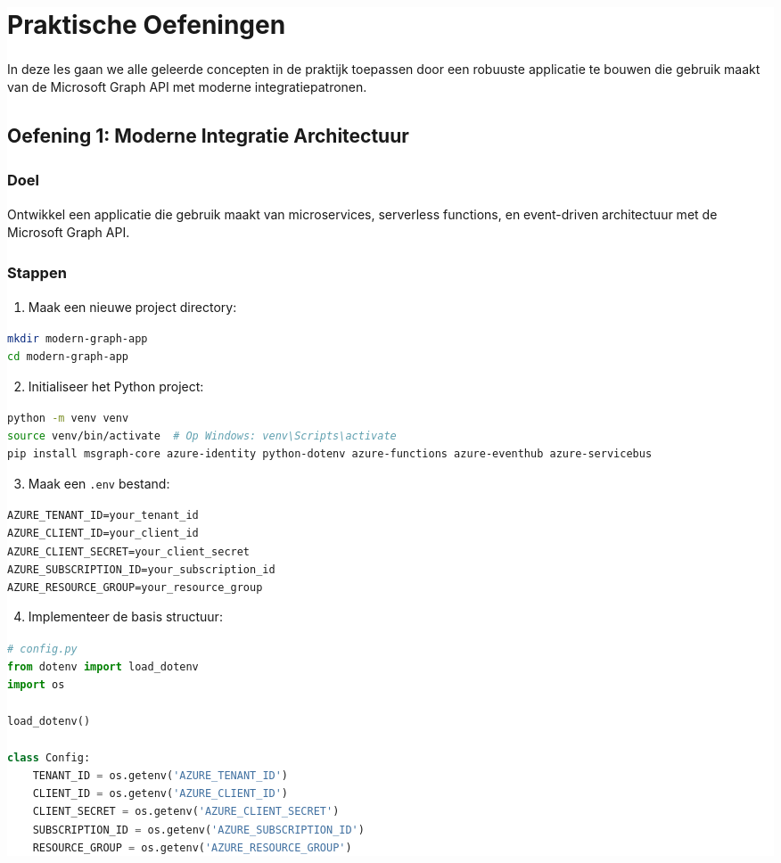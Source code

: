 # Praktische Oefeningen

In deze les gaan we alle geleerde concepten in de praktijk toepassen door een robuuste applicatie te bouwen die gebruik maakt van de Microsoft Graph API met moderne integratiepatronen.

## Oefening 1: Moderne Integratie Architectuur

### Doel
Ontwikkel een applicatie die gebruik maakt van microservices, serverless functions, en event-driven architectuur met de Microsoft Graph API.

### Stappen

1. Maak een nieuwe project directory:
```bash
mkdir modern-graph-app
cd modern-graph-app
```

2. Initialiseer het Python project:
```bash
python -m venv venv
source venv/bin/activate  # Op Windows: venv\Scripts\activate
pip install msgraph-core azure-identity python-dotenv azure-functions azure-eventhub azure-servicebus
```

3. Maak een `.env` bestand:
```env
AZURE_TENANT_ID=your_tenant_id
AZURE_CLIENT_ID=your_client_id
AZURE_CLIENT_SECRET=your_client_secret
AZURE_SUBSCRIPTION_ID=your_subscription_id
AZURE_RESOURCE_GROUP=your_resource_group
```

4. Implementeer de basis structuur:

```python
# config.py
from dotenv import load_dotenv
import os

load_dotenv()

class Config:
    TENANT_ID = os.getenv('AZURE_TENANT_ID')
    CLIENT_ID = os.getenv('AZURE_CLIENT_ID')
    CLIENT_SECRET = os.getenv('AZURE_CLIENT_SECRET')
    SUBSCRIPTION_ID = os.getenv('AZURE_SUBSCRIPTION_ID')
    RESOURCE_GROUP = os.getenv('AZURE_RESOURCE_GROUP')
```
